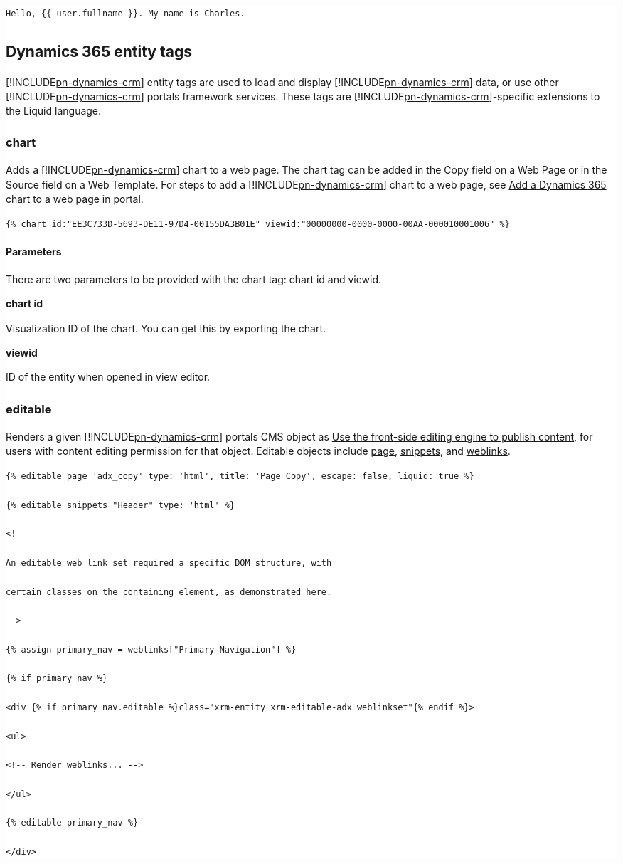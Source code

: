 `Hello, {{ user.fullname }}. My name is Charles.`

## Dynamics 365 entity tags

[!INCLUDE[pn-dynamics-crm](../includes/pn-dynamics-crm.md)] entity tags are used to load and display [!INCLUDE[pn-dynamics-crm](../includes/pn-dynamics-crm.md)] data, or use other [!INCLUDE[pn-dynamics-crm](../includes/pn-dynamics-crm.md)] portals framework services. These tags are [!INCLUDE[pn-dynamics-crm](../includes/pn-dynamics-crm.md)]-specific extensions to the Liquid language.

### chart

Adds a [!INCLUDE[pn-dynamics-crm](../includes/pn-dynamics-crm.md)] chart to a web page. The chart tag can be added in the Copy field on a Web Page or in the Source field on a Web Template. For steps to add a [!INCLUDE[pn-dynamics-crm](../includes/pn-dynamics-crm.md)] chart to a web page, see [Add a Dynamics 365 chart to a web page in portal](add-chart.md).

```
{% chart id:"EE3C733D-5693-DE11-97D4-00155DA3B01E" viewid:"00000000-0000-0000-00AA-000010001006" %}
```

#### Parameters

There are two parameters to be provided with the chart tag: chart id and viewid.

**chart id**

Visualization ID of the chart. You can get this by exporting the chart.

**viewid**

ID of the entity when opened in view editor. 

### **editable**

Renders a given [!INCLUDE[pn-dynamics-crm](../includes/pn-dynamics-crm.md)] portals CMS object as [Use the front-side editing engine to publish content](publish-content-editing-engine.md), for users with content editing permission for that object. Editable objects include [page](#page), [snippets](#snippets), and [weblinks](#weblinks).  

```
{% editable page 'adx_copy' type: 'html', title: 'Page Copy', escape: false, liquid: true %}

{% editable snippets "Header" type: 'html' %}

<!--

An editable web link set required a specific DOM structure, with

certain classes on the containing element, as demonstrated here.

-->

{% assign primary_nav = weblinks["Primary Navigation"] %}

{% if primary_nav %}

<div {% if primary_nav.editable %}class="xrm-entity xrm-editable-adx_weblinkset"{% endif %}>

<ul>

<!-- Render weblinks... -->

</ul>

{% editable primary_nav %}

</div>

```